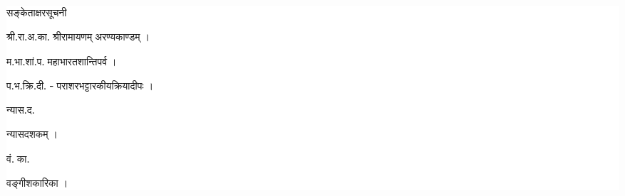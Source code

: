 सङ्केताक्षरसूचनी

श्री.रा.अ.का. श्रीरामायणम् अरण्यकाण्डम् ।



म.भा.शां.प. महाभारतशान्तिपर्व ।



प.भ.क्रि.दी. - पराशरभट्टारकीयक्रियादीपः ।

न्यास.द.



न्यासदशकम् ।

वं. का.

वङ्गीशकारिका ।

